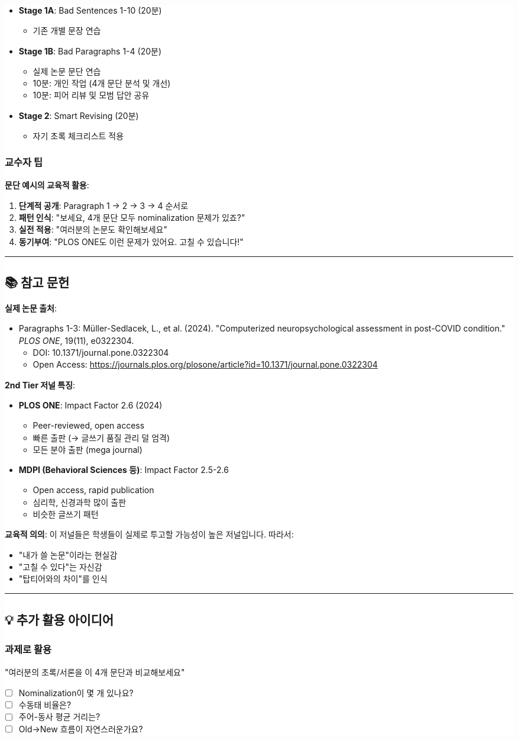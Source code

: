 - **Stage 1A**: Bad Sentences 1-10 (20분)
  - 기존 개별 문장 연습

- **Stage 1B**: Bad Paragraphs 1-4 (20분)
  - 실제 논문 문단 연습
  - 10분: 개인 작업 (4개 문단 분석 및 개선)
  - 10분: 피어 리뷰 및 모범 답안 공유

- **Stage 2**: Smart Revising (20분)
  - 자기 초록 체크리스트 적용

### 교수자 팁

**문단 예시의 교육적 활용**:
1. **단계적 공개**: Paragraph 1 → 2 → 3 → 4 순서로
2. **패턴 인식**: "보세요, 4개 문단 모두 nominalization 문제가 있죠?"
3. **실전 적용**: "여러분의 논문도 확인해보세요"
4. **동기부여**: "PLOS ONE도 이런 문제가 있어요. 고칠 수 있습니다!"

---

## 📚 참고 문헌

**실제 논문 출처**:
- Paragraphs 1-3: Müller-Sedlacek, L., et al. (2024). "Computerized neuropsychological assessment in post-COVID condition." *PLOS ONE*, 19(11), e0322304.
  - DOI: 10.1371/journal.pone.0322304
  - Open Access: https://journals.plos.org/plosone/article?id=10.1371/journal.pone.0322304

**2nd Tier 저널 특징**:
- **PLOS ONE**: Impact Factor 2.6 (2024)
  - Peer-reviewed, open access
  - 빠른 출판 (→ 글쓰기 품질 관리 덜 엄격)
  - 모든 분야 출판 (mega journal)

- **MDPI (Behavioral Sciences 등)**: Impact Factor 2.5-2.6
  - Open access, rapid publication
  - 심리학, 신경과학 많이 출판
  - 비슷한 글쓰기 패턴

**교육적 의의**:
이 저널들은 학생들이 실제로 투고할 가능성이 높은 저널입니다. 따라서:
- "내가 쓸 논문"이라는 현실감
- "고칠 수 있다"는 자신감
- "탑티어와의 차이"를 인식

---

## 💡 추가 활용 아이디어

### 과제로 활용
"여러분의 초록/서론을 이 4개 문단과 비교해보세요"
- [ ] Nominalization이 몇 개 있나요?
- [ ] 수동태 비율은?
- [ ] 주어-동사 평균 거리는?
- [ ] Old→New 흐름이 자연스러운가요?
